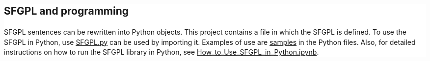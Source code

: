 ## SFGPL and programming

SFGPL sentences can be rewritten into Python objects.
This project contains a file in which the SFGPL is defined.
To use the SFGPL in Python, use [SFGPL.py](../../SFGPL/SFGPL.py) can be used by importing it.
Examples of use are [samples](../../py/samples) in the Python files.
Also, for detailed instructions on how to run the SFGPL library in Python, see [How_to_Use_SFGPL_in_Python.ipynb](../../How_to_Use_SFGPL_in_Python.ipynb).
